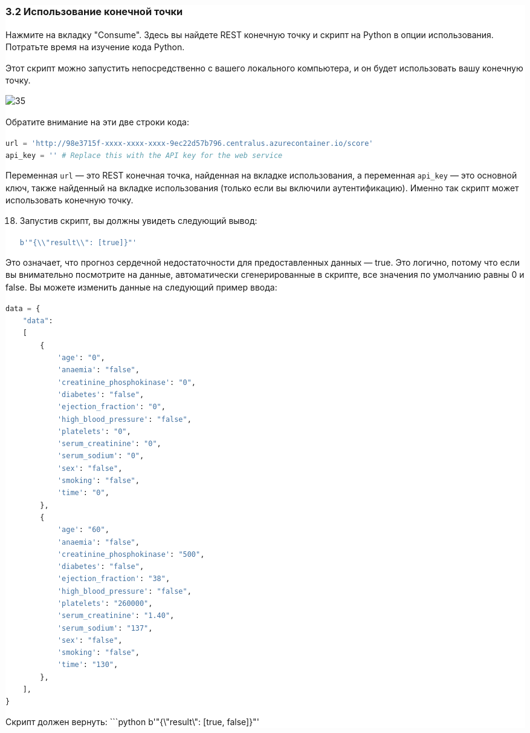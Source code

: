 ### 3.2 Использование конечной точки

Нажмите на вкладку "Consume". Здесь вы найдете REST конечную точку и скрипт на Python в опции использования. Потратьте время на изучение кода Python.

Этот скрипт можно запустить непосредственно с вашего локального компьютера, и он будет использовать вашу конечную точку.

![35](../../../../5-Data-Science-In-Cloud/18-Low-Code/images/consumption-1.PNG)

Обратите внимание на эти две строки кода:

```python
url = 'http://98e3715f-xxxx-xxxx-xxxx-9ec22d57b796.centralus.azurecontainer.io/score'
api_key = '' # Replace this with the API key for the web service
```
Переменная `url` — это REST конечная точка, найденная на вкладке использования, а переменная `api_key` — это основной ключ, также найденный на вкладке использования (только если вы включили аутентификацию). Именно так скрипт может использовать конечную точку.

18. Запустив скрипт, вы должны увидеть следующий вывод:
    ```python
    b'"{\\"result\\": [true]}"'
    ```
Это означает, что прогноз сердечной недостаточности для предоставленных данных — true. Это логично, потому что если вы внимательно посмотрите на данные, автоматически сгенерированные в скрипте, все значения по умолчанию равны 0 и false. Вы можете изменить данные на следующий пример ввода:

```python
data = {
    "data":
    [
        {
            'age': "0",
            'anaemia': "false",
            'creatinine_phosphokinase': "0",
            'diabetes': "false",
            'ejection_fraction': "0",
            'high_blood_pressure': "false",
            'platelets': "0",
            'serum_creatinine': "0",
            'serum_sodium': "0",
            'sex': "false",
            'smoking': "false",
            'time': "0",
        },
        {
            'age': "60",
            'anaemia': "false",
            'creatinine_phosphokinase': "500",
            'diabetes': "false",
            'ejection_fraction': "38",
            'high_blood_pressure': "false",
            'platelets': "260000",
            'serum_creatinine': "1.40",
            'serum_sodium': "137",
            'sex': "false",
            'smoking': "false",
            'time': "130",
        },
    ],
}
```
Скрипт должен вернуть:
    ```python
    b'"{\\"result\\": [true, false]}"'
